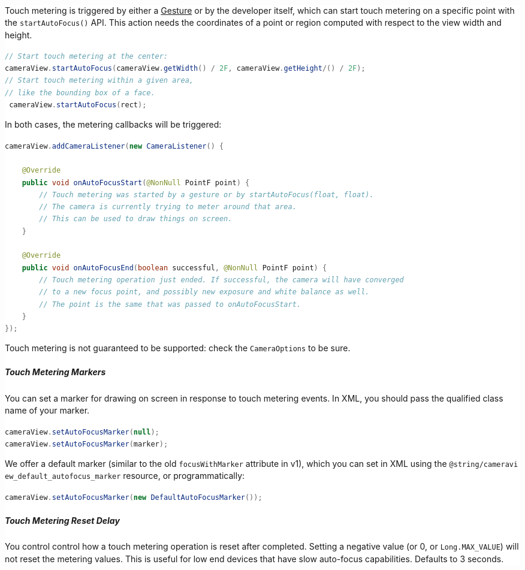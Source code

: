 Touch metering is triggered by either a [Gesture](gestures) or by the developer itself, which
can start touch metering on a specific point with the `startAutoFocus()` API.
This action needs the coordinates of a point or region computed with respect to the view width and height.

```java
// Start touch metering at the center:
cameraView.startAutoFocus(cameraView.getWidth() / 2F, cameraView.getHeight/() / 2F);
// Start touch metering within a given area,
// like the bounding box of a face.
 cameraView.startAutoFocus(rect);
```

In both cases, the metering callbacks will be triggered:

```java
cameraView.addCameraListener(new CameraListener() {
    
    @Override
    public void onAutoFocusStart(@NonNull PointF point) {
        // Touch metering was started by a gesture or by startAutoFocus(float, float).
        // The camera is currently trying to meter around that area.
        // This can be used to draw things on screen.
    }

    @Override
    public void onAutoFocusEnd(boolean successful, @NonNull PointF point) {
        // Touch metering operation just ended. If successful, the camera will have converged
        // to a new focus point, and possibly new exposure and white balance as well.
        // The point is the same that was passed to onAutoFocusStart.
    }
});
```

Touch metering is not guaranteed to be supported: check the `CameraOptions` to be sure.

##### Touch Metering Markers

You can set a marker for drawing on screen in response to touch metering events.
In XML, you should pass the qualified class name of your marker.

```java
cameraView.setAutoFocusMarker(null);
cameraView.setAutoFocusMarker(marker);
```

We offer a default marker (similar to the old `focusWithMarker` attribute in v1),
which you can set in XML using the `@string/cameraview_default_autofocus_marker` resource,
or programmatically:

```java
cameraView.setAutoFocusMarker(new DefaultAutoFocusMarker());
```

##### Touch Metering Reset Delay

You control control how a touch metering operation is reset after completed.
Setting a negative value (or 0, or `Long.MAX_VALUE`) will not reset the metering values.
This is useful for low end devices that have slow auto-focus capabilities.
Defaults to 3 seconds.
